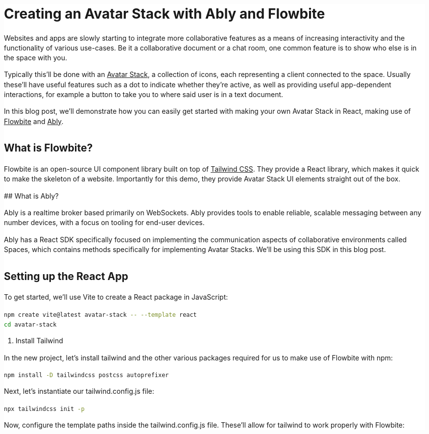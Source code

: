 # Creating an Avatar Stack with Ably and Flowbite

Websites and apps are slowly starting to integrate more collaborative features as a means of increasing interactivity and the functionality of various use-cases. Be it a collaborative document or a chat room, one common feature is to show who else is in the space with you.

Typically this’ll be done with an [Avatar Stack](https://ably.com/examples/avatar-stack), a collection of icons, each representing a client connected to the space. Usually these’ll have useful features such as a dot to indicate whether they’re active, as well as providing useful app-dependent interactions, for example a button to take you to where said user is in a text document.

In this blog post, we’ll demonstrate how you can easily get started with making your own Avatar Stack in React, making use of [Flowbite](https://www.flowbite.com) and [Ably](https://www.ably.com).

## What is Flowbite?

Flowbite is an open-source UI component library built on top of [Tailwind CSS](https://tailwindcss.com/). They provide a React library, which makes it quick to make the skeleton of a website. Importantly for this demo, they provide Avatar Stack UI elements straight out of the box.

## What is Ably?

Ably is a realtime broker based primarily on WebSockets. Ably provides tools to enable reliable, scalable messaging between any number devices, with a focus on tooling for end-user devices.

Ably has a React SDK specifically focused on implementing the communication aspects of collaborative environments called Spaces, which contains methods specifically for implementing Avatar Stacks. We’ll be using this SDK in this blog post.

## Setting up the React App

To get started, we’ll use Vite to create a React package in JavaScript:

```bash
npm create vite@latest avatar-stack -- --template react
cd avatar-stack
```

1. Install Tailwind

In the new project, let’s install tailwind and the other various packages required for us to make use of Flowbite with npm:

```bash
npm install -D tailwindcss postcss autoprefixer
```

Next, let’s instantiate our tailwind.config.js file:

```bash
npx tailwindcss init -p
```

Now, configure the template paths inside the tailwind.config.js file. These’ll allow for tailwind to work properly with Flowbite:
